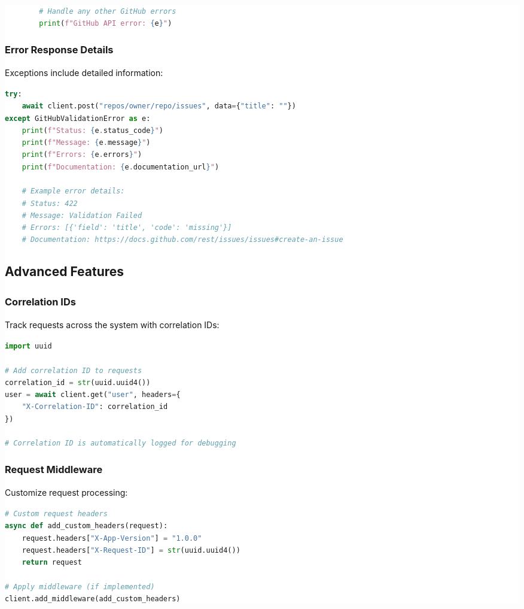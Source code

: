 ```python
        # Handle any other GitHub errors
        print(f"GitHub API error: {e}")
```

### Error Response Details

Exceptions include detailed information:

```python
try:
    await client.post("repos/owner/repo/issues", data={"title": ""})
except GitHubValidationError as e:
    print(f"Status: {e.status_code}")
    print(f"Message: {e.message}")
    print(f"Errors: {e.errors}")
    print(f"Documentation: {e.documentation_url}")
    
    # Example error details:
    # Status: 422
    # Message: Validation Failed
    # Errors: [{'field': 'title', 'code': 'missing'}]
    # Documentation: https://docs.github.com/rest/issues/issues#create-an-issue
```

## Advanced Features

### Correlation IDs

Track requests across the system with correlation IDs:

```python
import uuid

# Add correlation ID to requests
correlation_id = str(uuid.uuid4())
user = await client.get("user", headers={
    "X-Correlation-ID": correlation_id
})

# Correlation ID is automatically logged for debugging
```

### Request Middleware

Customize request processing:

```python
# Custom request headers
async def add_custom_headers(request):
    request.headers["X-App-Version"] = "1.0.0"
    request.headers["X-Request-ID"] = str(uuid.uuid4())
    return request

# Apply middleware (if implemented)
client.add_middleware(add_custom_headers)
```

